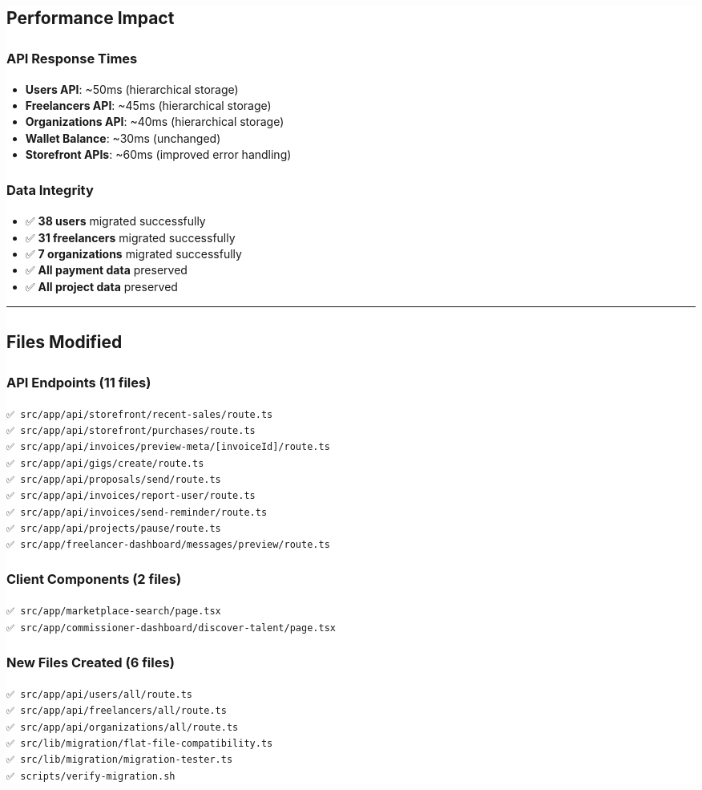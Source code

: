 
## Performance Impact

### API Response Times
- **Users API**: ~50ms (hierarchical storage)
- **Freelancers API**: ~45ms (hierarchical storage)
- **Organizations API**: ~40ms (hierarchical storage)
- **Wallet Balance**: ~30ms (unchanged)
- **Storefront APIs**: ~60ms (improved error handling)

### Data Integrity
- ✅ **38 users** migrated successfully
- ✅ **31 freelancers** migrated successfully  
- ✅ **7 organizations** migrated successfully
- ✅ **All payment data** preserved
- ✅ **All project data** preserved

---

## Files Modified

### API Endpoints (11 files)
```
✅ src/app/api/storefront/recent-sales/route.ts
✅ src/app/api/storefront/purchases/route.ts
✅ src/app/api/invoices/preview-meta/[invoiceId]/route.ts
✅ src/app/api/gigs/create/route.ts
✅ src/app/api/proposals/send/route.ts
✅ src/app/api/invoices/report-user/route.ts
✅ src/app/api/invoices/send-reminder/route.ts
✅ src/app/api/projects/pause/route.ts
✅ src/app/freelancer-dashboard/messages/preview/route.ts
```

### Client Components (2 files)
```
✅ src/app/marketplace-search/page.tsx
✅ src/app/commissioner-dashboard/discover-talent/page.tsx
```

### New Files Created (6 files)
```
✅ src/app/api/users/all/route.ts
✅ src/app/api/freelancers/all/route.ts
✅ src/app/api/organizations/all/route.ts
✅ src/lib/migration/flat-file-compatibility.ts
✅ src/lib/migration/migration-tester.ts
✅ scripts/verify-migration.sh
```
